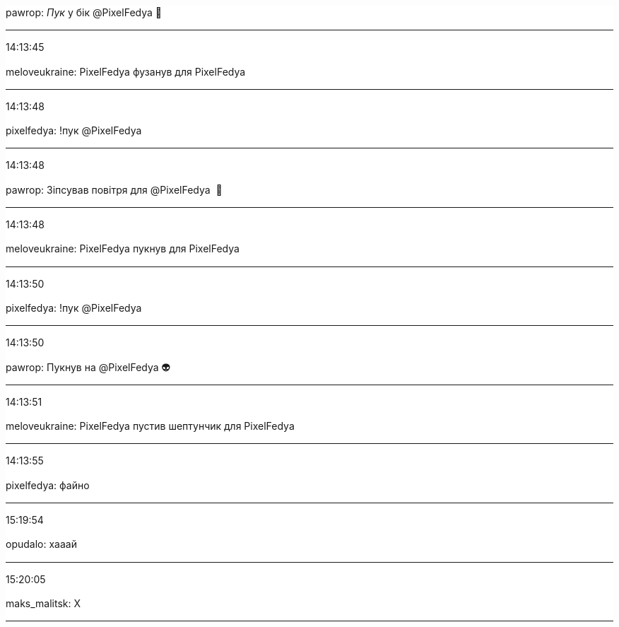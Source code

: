 pawrop: *Пук* у бік  @PixelFedya 🤣

---

14:13:45

meloveukraine: PixelFedya фузанув для PixelFedya

---

14:13:48

pixelfedya: !пук @PixelFedya  󠀀

---

14:13:48

pawrop: Зіпсував повітря для  @PixelFedya  󠀀 🍑

---

14:13:48

meloveukraine: PixelFedya пукнув для PixelFedya

---

14:13:50

pixelfedya: !пук @PixelFedya

---

14:13:50

pawrop: Пукнув на  @PixelFedya 👽

---

14:13:51

meloveukraine: PixelFedya пустив шептунчик для PixelFedya

---

14:13:55

pixelfedya: файно

---

15:19:54

opudalo: хааай

---

15:20:05

maks_malitsk: X

---
